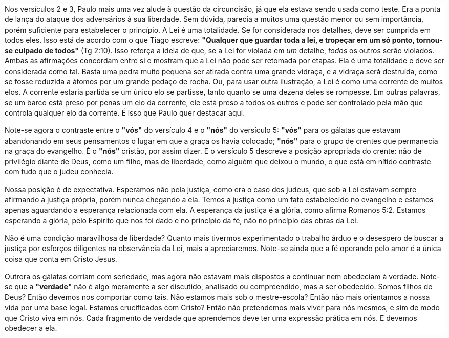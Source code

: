 Nos versículos 2 e 3, Paulo mais uma vez alude à questão da circuncisão,
já que ela estava sendo usada como teste. Era a ponta de lança do ataque
dos adversários à sua liberdade. Sem dúvida, parecia a muitos uma
questão menor ou sem importância, porém suficiente para estabelecer o
princípio. A Lei é uma totalidade. Se for considerada nos detalhes, deve
ser cumprida em todos eles. Isso está de acordo com o que Tiago escreve:
**"Qualquer que guardar toda a lei, e tropeçar em um só ponto, tornou-se
culpado de todos"** (Tg 2:10). Isso reforça a ideia de que, se a Lei for
violada em _um_ detalhe, _todos_ os outros serão violados. Ambas as
afirmações concordam entre si e mostram que a Lei não pode ser retomada
por etapas. Ela é uma totalidade e deve ser considerada como tal. Basta
uma pedra muito pequena ser atirada contra uma grande vidraça, e a
vidraça será destruída, como se fosse reduzida a átomos por um grande
pedaço de rocha. Ou, para usar outra ilustração, a Lei é como uma
corrente de muitos elos. A corrente estaria partida se um único elo se
partisse, tanto quanto se uma dezena deles se rompesse. Em outras
palavras, se um barco está preso por penas um elo da corrente, ele está
preso a todos os outros e pode ser controlado pela mão que controla
qualquer elo da corrente. É isso que Paulo quer destacar aqui.

Note-se agora o contraste entre o **"vós"** do versículo 4 e o **"nós"**
do versículo 5: **"vós"** para os gálatas que estavam abandonando em
seus pensamentos o lugar em que a graça os havia colocado; **"nós"**
para o grupo de crentes que permanecia na graça do evangelho. É o
**"nós"** cristão, por assim dizer. E o versículo 5 descreve a posição
apropriada do crente: não de privilégio diante de Deus, como um filho,
mas de liberdade, como alguém que deixou o mundo, o que está em nítido
contraste com tudo que o judeu conhecia.

Nossa posição é de expectativa. Esperamos não pela justiça, como era o
caso dos judeus, que sob a Lei estavam sempre afirmando a justiça
própria, porém nunca chegando a ela. Temos a justiça como um fato
estabelecido no evangelho e estamos apenas aguardando a esperança
relacionada com ela. A esperança da justiça é a glória, como afirma
Romanos 5:2. Estamos esperando a glória, pelo Espírito que nos foi dado
e no princípio da fé, não no princípio das obras da Lei.

Não é uma condição maravilhosa de liberdade? Quanto mais tivermos
experimentado o trabalho árduo e o desespero de buscar a justiça por
esforços diligentes na observância da Lei, mais a apreciaremos. Note-se
ainda que a fé operando pelo amor é a única coisa que conta em Cristo
Jesus.

Outrora os gálatas corriam com seriedade, mas agora não estavam mais
dispostos a continuar nem obedeciam à verdade. Note-se que a
**"verdade"** não é algo meramente a ser discutido, analisado ou
compreendido, mas a ser obedecido. Somos filhos de Deus? Então devemos
nos comportar como tais. Não estamos mais sob o mestre-escola? Então não
mais orientamos a nossa vida por uma base legal. Estamos crucificados
com Cristo? Então não pretendemos mais viver para nós mesmos, e sim de
modo que Cristo viva em nós. Cada fragmento de verdade que aprendemos
deve ter uma expressão prática em nós. E devemos obedecer a ela.
